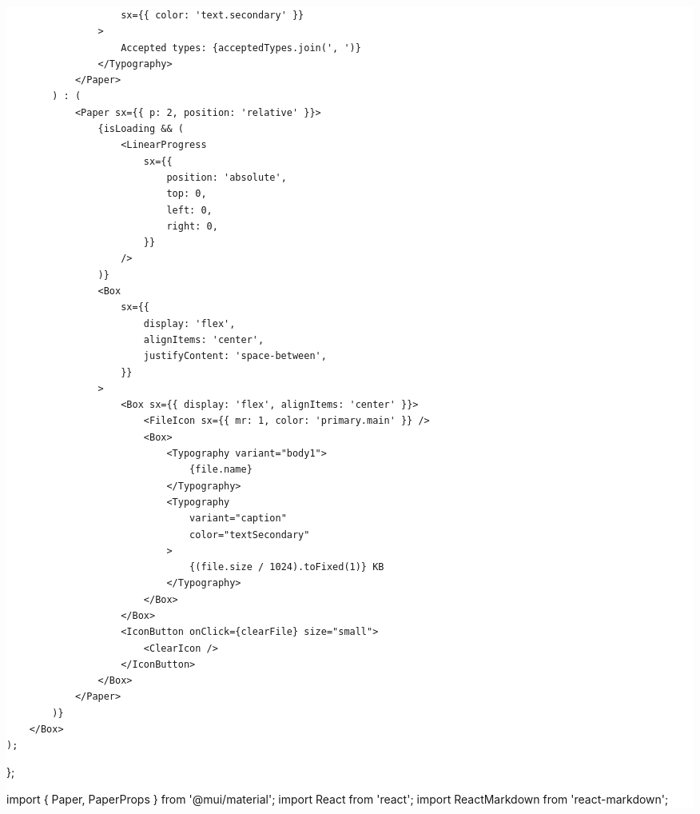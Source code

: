                         sx={{ color: 'text.secondary' }}
                    >
                        Accepted types: {acceptedTypes.join(', ')}
                    </Typography>
                </Paper>
            ) : (
                <Paper sx={{ p: 2, position: 'relative' }}>
                    {isLoading && (
                        <LinearProgress
                            sx={{
                                position: 'absolute',
                                top: 0,
                                left: 0,
                                right: 0,
                            }}
                        />
                    )}
                    <Box
                        sx={{
                            display: 'flex',
                            alignItems: 'center',
                            justifyContent: 'space-between',
                        }}
                    >
                        <Box sx={{ display: 'flex', alignItems: 'center' }}>
                            <FileIcon sx={{ mr: 1, color: 'primary.main' }} />
                            <Box>
                                <Typography variant="body1">
                                    {file.name}
                                </Typography>
                                <Typography
                                    variant="caption"
                                    color="textSecondary"
                                >
                                    {(file.size / 1024).toFixed(1)} KB
                                </Typography>
                            </Box>
                        </Box>
                        <IconButton onClick={clearFile} size="small">
                            <ClearIcon />
                        </IconButton>
                    </Box>
                </Paper>
            )}
        </Box>
    );
};
</file>

<file path="Hackathon-2025-main/frontend/src/components/ui/MarkdownViewer.tsx">
import { Paper, PaperProps } from '@mui/material';
import React from 'react';
import ReactMarkdown from 'react-markdown';
